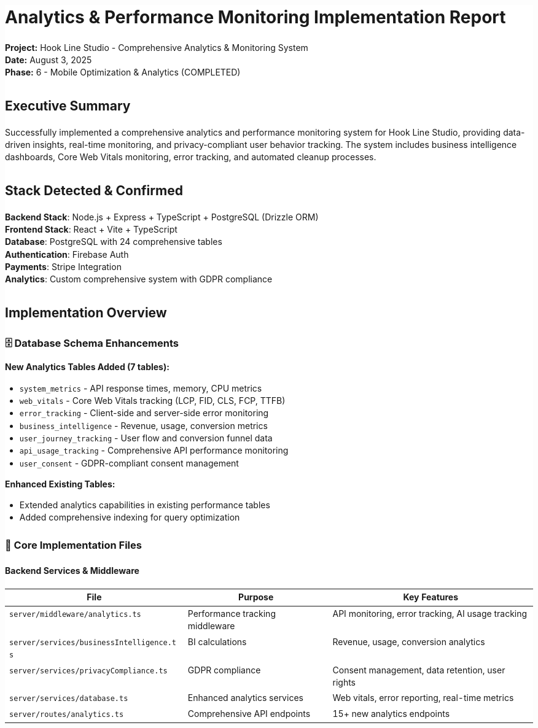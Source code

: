 # Analytics & Performance Monitoring Implementation Report

**Project:** Hook Line Studio - Comprehensive Analytics & Monitoring System  
**Date:** August 3, 2025  
**Phase:** 6 - Mobile Optimization & Analytics (COMPLETED)  

## Executive Summary

Successfully implemented a comprehensive analytics and performance monitoring system for Hook Line Studio, providing data-driven insights, real-time monitoring, and privacy-compliant user behavior tracking. The system includes business intelligence dashboards, Core Web Vitals monitoring, error tracking, and automated cleanup processes.

## Stack Detected & Confirmed

**Backend Stack**: Node.js + Express + TypeScript + PostgreSQL (Drizzle ORM)  
**Frontend Stack**: React + Vite + TypeScript  
**Database**: PostgreSQL with 24 comprehensive tables  
**Authentication**: Firebase Auth  
**Payments**: Stripe Integration  
**Analytics**: Custom comprehensive system with GDPR compliance  

## Implementation Overview

### 🗄️ Database Schema Enhancements

**New Analytics Tables Added (7 tables):**
- `system_metrics` - API response times, memory, CPU metrics
- `web_vitals` - Core Web Vitals tracking (LCP, FID, CLS, FCP, TTFB)
- `error_tracking` - Client-side and server-side error monitoring
- `business_intelligence` - Revenue, usage, conversion metrics
- `user_journey_tracking` - User flow and conversion funnel data
- `api_usage_tracking` - Comprehensive API performance monitoring
- `user_consent` - GDPR-compliant consent management

**Enhanced Existing Tables:**
- Extended analytics capabilities in existing performance tables
- Added comprehensive indexing for query optimization

### 🔧 Core Implementation Files

#### Backend Services & Middleware

| File | Purpose | Key Features |
|------|---------|--------------|
| `server/middleware/analytics.ts` | Performance tracking middleware | API monitoring, error tracking, AI usage tracking |
| `server/services/businessIntelligence.ts` | BI calculations | Revenue, usage, conversion analytics |
| `server/services/privacyCompliance.ts` | GDPR compliance | Consent management, data retention, user rights |
| `server/services/database.ts` | Enhanced analytics services | Web vitals, error reporting, real-time metrics |
| `server/routes/analytics.ts` | Comprehensive API endpoints | 15+ new analytics endpoints |
